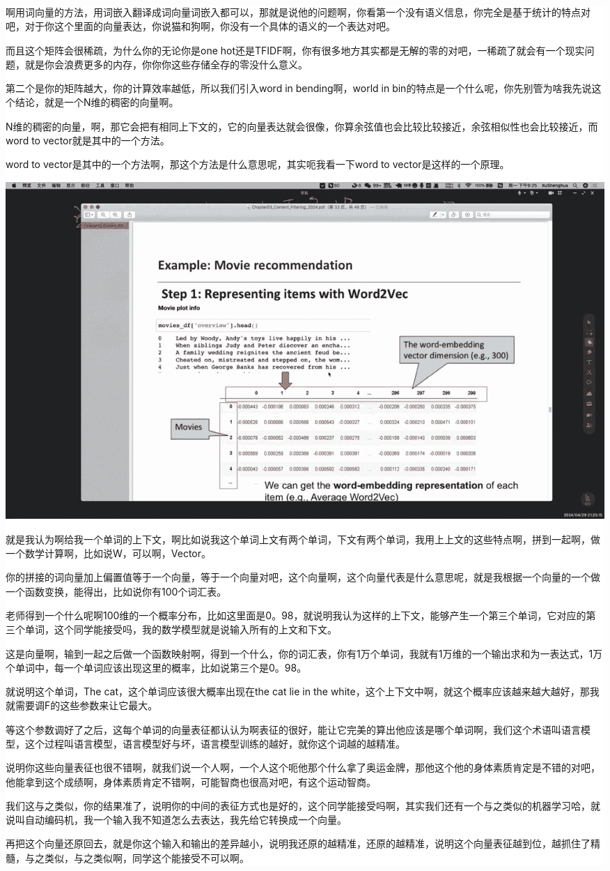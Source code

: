 啊用词向量的方法，用词嵌入翻译成词向量词嵌入都可以，那就是说他的问题啊，你看第一个没有语义信息，你完全是基于统计的特点对吧，对于你这个里面的向量表达，你说猫和狗啊，你没有一个具体的语义的一个表达对吧。

而且这个矩阵会很稀疏，为什么你的无论你是one hot还是TFIDF啊，你有很多地方其实都是无解的零的对吧，一稀疏了就会有一个现实问题，就是你会浪费更多的内存，你你你这些存储全存的零没什么意义。

第二个是你的矩阵越大，你的计算效率越低，所以我们引入word in bending啊，world in bin的特点是一个什么呢，你先别管为啥我先说这个结论，就是一个N维的稠密的向量啊。

N维的稠密的向量，啊，那它会把有相同上下文的，它的向量表达就会很像，你算余弦值也会比较比较接近，余弦相似性也会比较接近，而word to vector就是其中的一个方法。

word to vector是其中的一个方法啊，那这个方法是什么意思呢，其实呃我看一下word to vector是这样的一个原理。



![](img/f3a2be583d4adc0a8a856208748d832f_22.png)

就是我认为啊给我一个单词的上下文，啊比如说我这个单词上文有两个单词，下文有两个单词，我用上上文的这些特点啊，拼到一起啊，做一个数学计算啊，比如说W，可以啊，Vector。

你的拼接的词向量加上偏置值等于一个向量，等于一个向量对吧，这个向量啊，这个向量代表是什么意思呢，就是我根据一个向量的一个做一个函数变换，能得出，比如说你有100个词汇表。

老师得到一个什么呢啊100维的一个概率分布，比如这里面是0。98，就说明我认为这样的上下文，能够产生一个第三个单词，它对应的第三个单词，这个同学能接受吗，我的数学模型就是说输入所有的上文和下文。

这是向量啊，输到一起之后做一个函数映射啊，得到一个什么，你的词汇表，你有1万个单词，我就有1万维的一个输出求和为一表达式，1万个单词中，每一个单词应该出现这里的概率，比如说第三个是0。98。

就说明这个单词，The cat，这个单词应该很大概率出现在the cat lie in the white，这个上下文中啊，就这个概率应该越来越大越好，那我就需要调F的这些参数来让它最大。

等这个参数调好了之后，这每个单词的向量表征都认认为啊表征的很好，能让它完美的算出他应该是哪个单词啊，我们这个术语叫语言模型，这个过程叫语言模型，语言模型好与坏，语言模型训练的越好，就你这个词越的越精准。

说明你这些向量表征也很不错啊，就我们说一个人啊，一个人这个呃他那个什么拿了奥运金牌，那他这个他的身体素质肯定是不错的对吧，他能拿到这个成绩啊，身体素质肯定不错啊，可能智商也很高对吧，有这个运动智商。

我们这与之类似，你的结果准了，说明你的中间的表征方式也是好的，这个同学能接受吗啊，其实我们还有一个与之类似的机器学习哈，就说叫自动编码机，我一个输入我不知道怎么去表达，我先给它转换成一个向量。

再把这个向量还原回去，就是你这个输入和输出的差异越小，说明我还原的越精准，还原的越精准，说明这个向量表征越到位，越抓住了精髓，与之类似，与之类似啊，同学这个能接受不可以啊。

